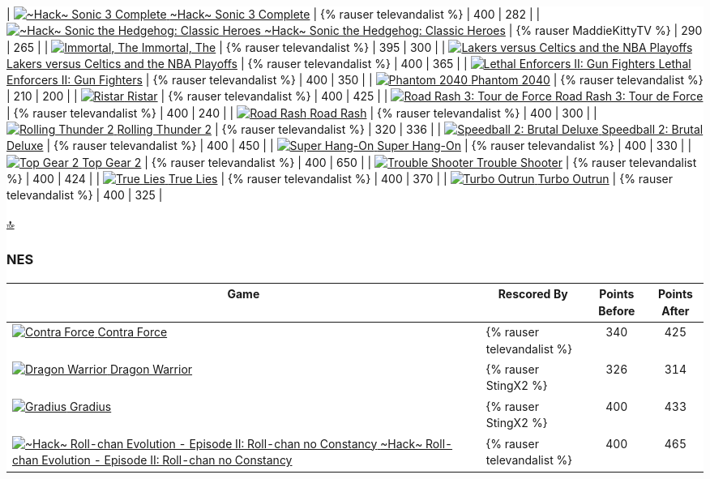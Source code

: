 | <a class="gameicon-link" href="https://retroachievements.org/game/5247" target="_blank" rel="noopener"> <img class="gameicon" src="https://retroachievements.org/Images/003817.png" alt="~Hack~ Sonic 3 Complete"> <span>~Hack~ Sonic 3 Complete</span></a> | {% rauser televandalist %} | 400 | 282 |
| <a class="gameicon-link" href="https://retroachievements.org/game/2235" target="_blank" rel="noopener"> <img class="gameicon" src="https://retroachievements.org/Images/027822.png" alt="~Hack~ Sonic the Hedgehog: Classic Heroes"> <span>~Hack~ Sonic the Hedgehog: Classic Heroes</span></a> | {% rauser MaddieKittyTV %} | 290 | 265 |
| <a class="gameicon-link" href="https://retroachievements.org/game/313" target="_blank" rel="noopener"> <img class="gameicon" src="https://retroachievements.org/Images/009929.png" alt="Immortal, The"> <span>Immortal, The</span></a> | {% rauser televandalist %} | 395 | 300 |
| <a class="gameicon-link" href="https://retroachievements.org/game/8496" target="_blank" rel="noopener"> <img class="gameicon" src="https://retroachievements.org/Images/010712.png" alt="Lakers versus Celtics and the NBA Playoffs"> <span>Lakers versus Celtics and the NBA Playoffs</span></a> | {% rauser televandalist %} | 400 | 365 |
| <a class="gameicon-link" href="https://retroachievements.org/game/4342" target="_blank" rel="noopener"> <img class="gameicon" src="https://retroachievements.org/Images/010907.png" alt="Lethal Enforcers II: Gun Fighters"> <span>Lethal Enforcers II: Gun Fighters</span></a> | {% rauser televandalist %} | 400 | 350 |
| <a class="gameicon-link" href="https://retroachievements.org/game/219" target="_blank" rel="noopener"> <img class="gameicon" src="https://retroachievements.org/Images/003614.png" alt="Phantom 2040"> <span>Phantom 2040</span></a> | {% rauser televandalist %} | 210 | 200 |
| <a class="gameicon-link" href="https://retroachievements.org/game/83" target="_blank" rel="noopener"> <img class="gameicon" src="https://retroachievements.org/Images/036216.png" alt="Ristar"> <span>Ristar</span></a> | {% rauser televandalist %} | 400 | 425 |
| <a class="gameicon-link" href="https://retroachievements.org/game/166" target="_blank" rel="noopener"> <img class="gameicon" src="https://retroachievements.org/Images/001177.png" alt="Road Rash 3: Tour de Force"> <span>Road Rash 3: Tour de Force</span></a> | {% rauser televandalist %} | 400 | 240 |
| <a class="gameicon-link" href="https://retroachievements.org/game/82" target="_blank" rel="noopener"> <img class="gameicon" src="https://retroachievements.org/Images/001172.png" alt="Road Rash"> <span>Road Rash</span></a> | {% rauser televandalist %} | 400 | 300 |
| <a class="gameicon-link" href="https://retroachievements.org/game/317" target="_blank" rel="noopener"> <img class="gameicon" src="https://retroachievements.org/Images/005870.png" alt="Rolling Thunder 2"> <span>Rolling Thunder 2</span></a> | {% rauser televandalist %} | 320 | 336 |
| <a class="gameicon-link" href="https://retroachievements.org/game/35" target="_blank" rel="noopener"> <img class="gameicon" src="https://retroachievements.org/Images/009859.png" alt="Speedball 2: Brutal Deluxe"> <span>Speedball 2: Brutal Deluxe</span></a> | {% rauser televandalist %} | 400 | 450 |
| <a class="gameicon-link" href="https://retroachievements.org/game/16" target="_blank" rel="noopener"> <img class="gameicon" src="https://retroachievements.org/Images/000860.png" alt="Super Hang-On"> <span>Super Hang-On</span></a> | {% rauser televandalist %} | 400 | 330 |
| <a class="gameicon-link" href="https://retroachievements.org/game/74" target="_blank" rel="noopener"> <img class="gameicon" src="https://retroachievements.org/Images/001485.png" alt="Top Gear 2"> <span>Top Gear 2</span></a> | {% rauser televandalist %} | 400 | 650 |
| <a class="gameicon-link" href="https://retroachievements.org/game/4726" target="_blank" rel="noopener"> <img class="gameicon" src="https://retroachievements.org/Images/002370.png" alt="Trouble Shooter"> <span>Trouble Shooter</span></a> | {% rauser televandalist %} | 400 | 424 |
| <a class="gameicon-link" href="https://retroachievements.org/game/4483" target="_blank" rel="noopener"> <img class="gameicon" src="https://retroachievements.org/Images/011502.png" alt="True Lies"> <span>True Lies</span></a> | {% rauser televandalist %} | 400 | 370 |
| <a class="gameicon-link" href="https://retroachievements.org/game/225" target="_blank" rel="noopener"> <img class="gameicon" src="https://retroachievements.org/Images/001801.png" alt="Turbo Outrun"> <span>Turbo Outrun</span></a> | {% rauser televandalist %} | 400 | 325 |

<a href="#toc">:top:</a>


### NES


| Game | Rescored By | Points Before | Points After |
|------|-----------|:-------------:|:------------:|
| <a class="gameicon-link" href="https://retroachievements.org/game/1632" target="_blank" rel="noopener"> <img class="gameicon" src="https://retroachievements.org/Images/004894.png" alt="Contra Force"> <span>Contra Force</span></a> | {% rauser televandalist %} | 340 | 425 |
| <a class="gameicon-link" href="https://retroachievements.org/game/1471" target="_blank" rel="noopener"> <img class="gameicon" src="https://retroachievements.org/Images/026797.png" alt="Dragon Warrior"> <span>Dragon Warrior</span></a> | {% rauser StingX2 %} | 326 | 314 |
| <a class="gameicon-link" href="https://retroachievements.org/game/1722" target="_blank" rel="noopener"> <img class="gameicon" src="https://retroachievements.org/Images/005559.png" alt="Gradius"> <span>Gradius</span></a> | {% rauser StingX2 %} | 400 | 433 |
| <a class="gameicon-link" href="https://retroachievements.org/game/5678" target="_blank" rel="noopener"> <img class="gameicon" src="https://retroachievements.org/Images/017412.png" alt="~Hack~ Roll-chan Evolution - Episode II: Roll-chan no Constancy"> <span>~Hack~ Roll-chan Evolution - Episode II: Roll-chan no Constancy</span></a> | {% rauser televandalist %} | 400 | 465 |
